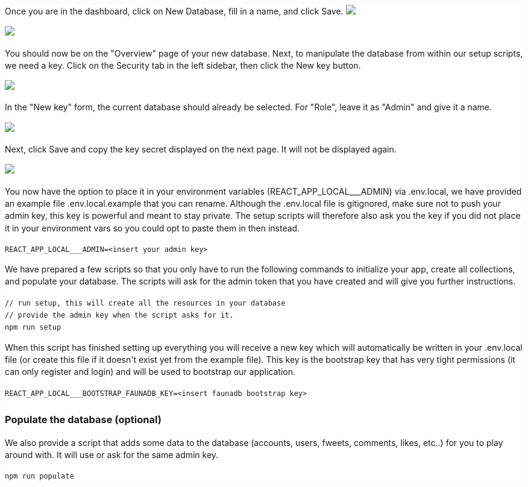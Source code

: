 Once you are in the dashboard, click on New Database, fill in a name, and click Save. 
<img src="readme/new_database.png?raw=true" width="600">

<img src="readme/new_database2.png?raw=true" width="600">

You should now be on the "Overview" page of your new database. 
Next, to manipulate the database from within our setup scripts, we need a key. Click on the Security tab in the left sidebar, then click the New key button. 

<img src="readme/admin_key1.png?raw=true" width="600">

In the "New key" form, the current database should already be selected. For "Role", leave it as "Admin" and give it a name.

<img src="readme/admin_key2.png?raw=true" width="600">

Next, click Save and copy the key secret displayed on the next page. It will not be displayed again.

<img src="readme/admin_key3.png?raw=true" width="600">

You now have the option to place it in your environment variables (REACT_APP_LOCAL___ADMIN) via .env.local, we have provided an example file .env.local.example that you can rename. Although the .env.local file is gitignored, make sure not to push your admin key, this key is powerful and meant to stay private. The setup scripts will therefore also ask you the key if you did not place it in your environment vars so you could opt to paste them in then instead.

```
REACT_APP_LOCAL___ADMIN=<insert your admin key>
```

We have prepared a few scripts so that you only have to run the following commands to initialize your app, create all collections, and populate your database. The scripts will ask for the admin token that you have created and will give you further instructions.  
```
// run setup, this will create all the resources in your database
// provide the admin key when the script asks for it. 
npm run setup
```
When this script has finished setting up everything you will receive a new key which will automatically be written in your .env.local file (or create this file if it doesn't exist yet from the example file). This key is the bootstrap key that has very tight permissions (it can only register and login) and will be used to bootstrap our application. 
```
REACT_APP_LOCAL___BOOTSTRAP_FAUNADB_KEY=<insert faunadb bootstrap key>
```

### Populate the database (optional)
We also provide a script that adds some data to the database (accounts, users, fweets, comments, likes, etc..) for you to play around with. It will use or ask for the same admin key.

```
npm run populate
```
